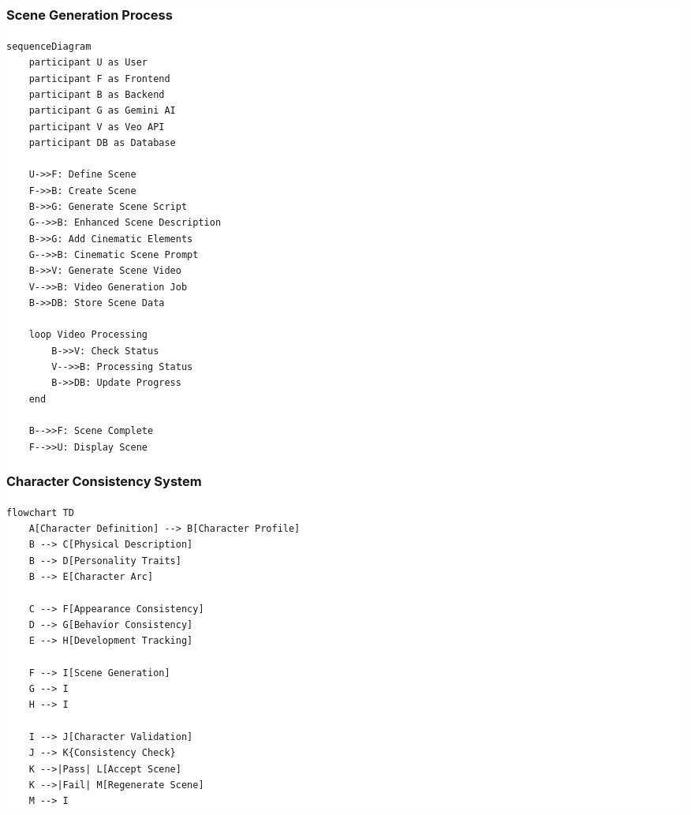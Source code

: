 ### Scene Generation Process

```mermaid
sequenceDiagram
    participant U as User
    participant F as Frontend
    participant B as Backend
    participant G as Gemini AI
    participant V as Veo API
    participant DB as Database
    
    U->>F: Define Scene
    F->>B: Create Scene
    B->>G: Generate Scene Script
    G-->>B: Enhanced Scene Description
    B->>G: Add Cinematic Elements
    G-->>B: Cinematic Scene Prompt
    B->>V: Generate Scene Video
    V-->>B: Video Generation Job
    B->>DB: Store Scene Data
    
    loop Video Processing
        B->>V: Check Status
        V-->>B: Processing Status
        B->>DB: Update Progress
    end
    
    B-->>F: Scene Complete
    F-->>U: Display Scene
```

### Character Consistency System

```mermaid
flowchart TD
    A[Character Definition] --> B[Character Profile]
    B --> C[Physical Description]
    B --> D[Personality Traits]
    B --> E[Character Arc]
    
    C --> F[Appearance Consistency]
    D --> G[Behavior Consistency]
    E --> H[Development Tracking]
    
    F --> I[Scene Generation]
    G --> I
    H --> I
    
    I --> J[Character Validation]
    J --> K{Consistency Check}
    K -->|Pass| L[Accept Scene]
    K -->|Fail| M[Regenerate Scene]
    M --> I
```
